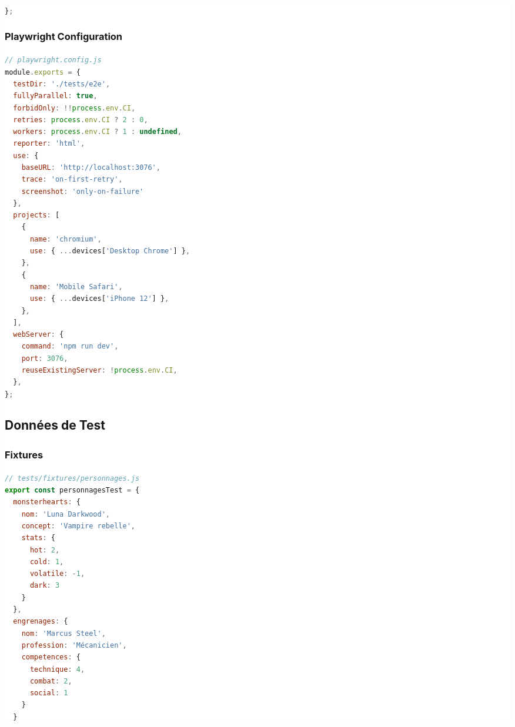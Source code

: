 ```javascript
};
```

### Playwright Configuration

```javascript
// playwright.config.js
module.exports = {
  testDir: './tests/e2e',
  fullyParallel: true,
  forbidOnly: !!process.env.CI,
  retries: process.env.CI ? 2 : 0,
  workers: process.env.CI ? 1 : undefined,
  reporter: 'html',
  use: {
    baseURL: 'http://localhost:3076',
    trace: 'on-first-retry',
    screenshot: 'only-on-failure'
  },
  projects: [
    {
      name: 'chromium',
      use: { ...devices['Desktop Chrome'] },
    },
    {
      name: 'Mobile Safari',
      use: { ...devices['iPhone 12'] },
    },
  ],
  webServer: {
    command: 'npm run dev',
    port: 3076,
    reuseExistingServer: !process.env.CI,
  },
};
```

## Données de Test

### Fixtures

```javascript
// tests/fixtures/personnages.js
export const personnagesTest = {
  monsterhearts: {
    nom: 'Luna Darkwood',
    concept: 'Vampire rebelle',
    stats: {
      hot: 2,
      cold: 1,
      volatile: -1,
      dark: 3
    }
  },
  engrenages: {
    nom: 'Marcus Steel',
    profession: 'Mécanicien',
    competences: {
      technique: 4,
      combat: 2,
      social: 1
    }
  }
```
